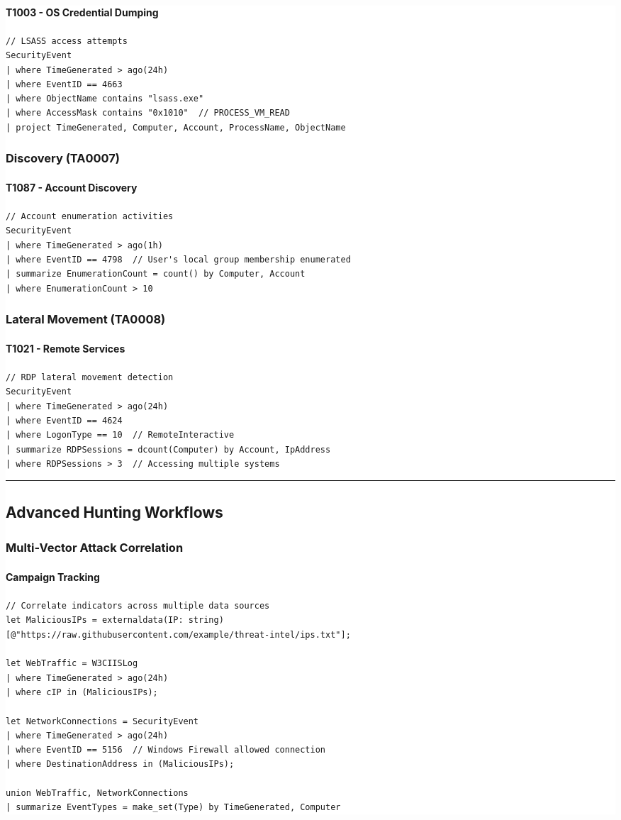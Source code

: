 #### T1003 - OS Credential Dumping
```kusto
// LSASS access attempts
SecurityEvent
| where TimeGenerated > ago(24h)
| where EventID == 4663
| where ObjectName contains "lsass.exe"
| where AccessMask contains "0x1010"  // PROCESS_VM_READ
| project TimeGenerated, Computer, Account, ProcessName, ObjectName
```

### Discovery (TA0007)

#### T1087 - Account Discovery
```kusto
// Account enumeration activities
SecurityEvent
| where TimeGenerated > ago(1h)
| where EventID == 4798  // User's local group membership enumerated
| summarize EnumerationCount = count() by Computer, Account
| where EnumerationCount > 10
```

### Lateral Movement (TA0008)

#### T1021 - Remote Services
```kusto
// RDP lateral movement detection
SecurityEvent
| where TimeGenerated > ago(24h)
| where EventID == 4624
| where LogonType == 10  // RemoteInteractive
| summarize RDPSessions = dcount(Computer) by Account, IpAddress
| where RDPSessions > 3  // Accessing multiple systems
```

---

## Advanced Hunting Workflows

### Multi-Vector Attack Correlation

#### Campaign Tracking
```kusto
// Correlate indicators across multiple data sources
let MaliciousIPs = externaldata(IP: string)
[@"https://raw.githubusercontent.com/example/threat-intel/ips.txt"];

let WebTraffic = W3CIISLog
| where TimeGenerated > ago(24h)
| where cIP in (MaliciousIPs);

let NetworkConnections = SecurityEvent
| where TimeGenerated > ago(24h)
| where EventID == 5156  // Windows Firewall allowed connection
| where DestinationAddress in (MaliciousIPs);

union WebTraffic, NetworkConnections
| summarize EventTypes = make_set(Type) by TimeGenerated, Computer
```
